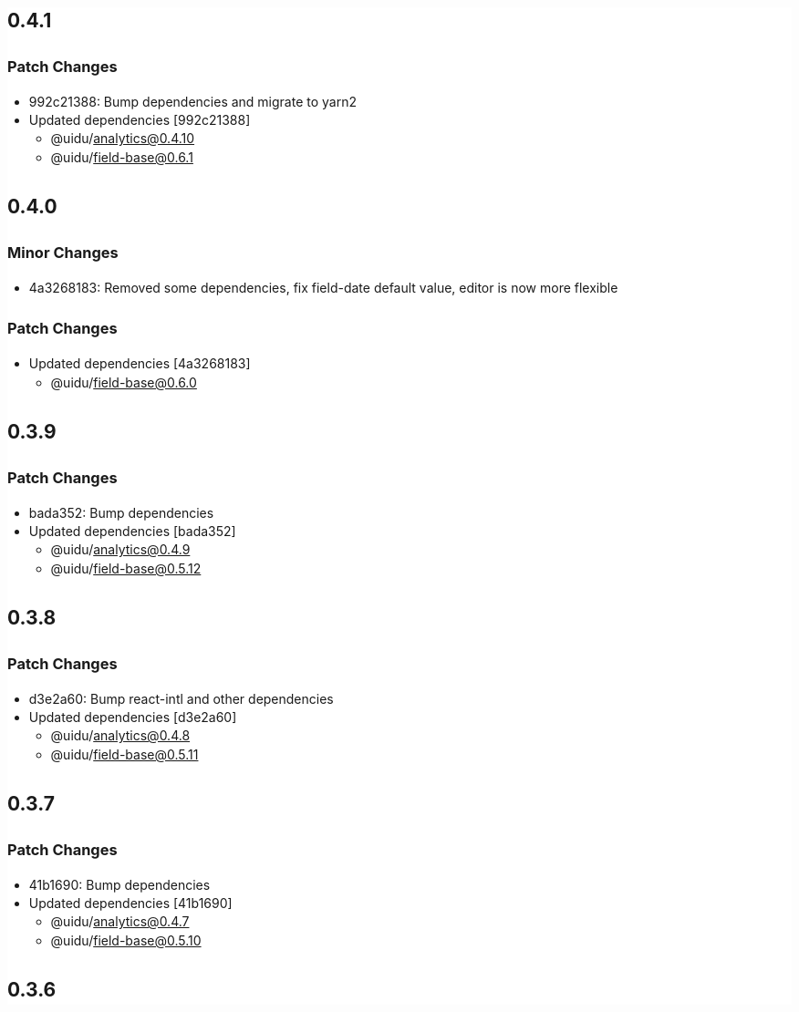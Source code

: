 ## 0.4.1

### Patch Changes

- 992c21388: Bump dependencies and migrate to yarn2
- Updated dependencies [992c21388]
  - @uidu/analytics@0.4.10
  - @uidu/field-base@0.6.1

## 0.4.0

### Minor Changes

- 4a3268183: Removed some dependencies, fix field-date default value, editor is now more flexible

### Patch Changes

- Updated dependencies [4a3268183]
  - @uidu/field-base@0.6.0

## 0.3.9

### Patch Changes

- bada352: Bump dependencies
- Updated dependencies [bada352]
  - @uidu/analytics@0.4.9
  - @uidu/field-base@0.5.12

## 0.3.8

### Patch Changes

- d3e2a60: Bump react-intl and other dependencies
- Updated dependencies [d3e2a60]
  - @uidu/analytics@0.4.8
  - @uidu/field-base@0.5.11

## 0.3.7

### Patch Changes

- 41b1690: Bump dependencies
- Updated dependencies [41b1690]
  - @uidu/analytics@0.4.7
  - @uidu/field-base@0.5.10

## 0.3.6
